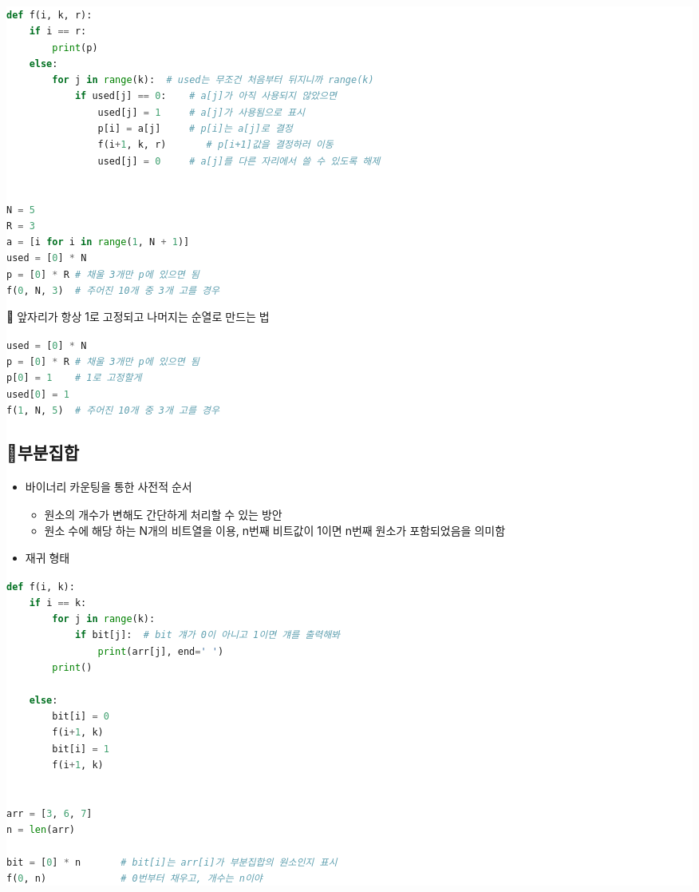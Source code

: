 ```python
def f(i, k, r):
    if i == r:
        print(p)
    else:
        for j in range(k):  # used는 무조건 처음부터 뒤지니까 range(k)
            if used[j] == 0:    # a[j]가 아직 사용되지 않았으면
                used[j] = 1     # a[j]가 사용됨으로 표시
                p[i] = a[j]     # p[i]는 a[j]로 결정
                f(i+1, k, r)       # p[i+1]값을 결정하러 이동
                used[j] = 0     # a[j]를 다른 자리에서 쓸 수 있도록 해제


N = 5
R = 3
a = [i for i in range(1, N + 1)]
used = [0] * N
p = [0] * R # 채울 3개만 p에 있으면 됨
f(0, N, 3)  # 주어진 10개 중 3개 고를 경우
```
🧷 앞자리가 항상 1로 고정되고 나머지는 순열로 만드는 법
```python
used = [0] * N
p = [0] * R # 채울 3개만 p에 있으면 됨
p[0] = 1    # 1로 고정할게
used[0] = 1
f(1, N, 5)  # 주어진 10개 중 3개 고를 경우
```


## 📌부분집합
- 바이너리 카운팅을 통한 사전적 순서
  - 원소의 개수가 변해도 간단하게 처리할 수 있는 방안
  - 원소 수에 해당 하는 N개의 비트열을 이용, n번째 비트값이 1이면 n번째 원소가 포함되었음을 의미함

- 재귀 형태
```python
def f(i, k):
    if i == k:
        for j in range(k):
            if bit[j]:  # bit 걔가 0이 아니고 1이면 걔를 출력해봐
                print(arr[j], end=' ')
        print()

    else:
        bit[i] = 0
        f(i+1, k)
        bit[i] = 1
        f(i+1, k)


arr = [3, 6, 7]
n = len(arr)

bit = [0] * n       # bit[i]는 arr[i]가 부분집합의 원소인지 표시
f(0, n)             # 0번부터 채우고, 개수는 n이야
```
